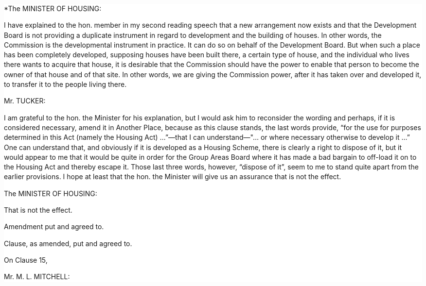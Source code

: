 </speech>

<speech by="#minister_of_housing">

<from>*The <person refersTo="hansard_za">MINISTER OF HOUSING</person>:</from>

<p>I have explained to the hon. member in my second reading speech that a new arrangement now exists and that the Development Board is not providing a duplicate instrument in regard to development and the building of houses. In other words, the Commission is the developmental instrument in practice. It can do so on behalf of the Development Board. But when such a place has been completely <span class="col_781-782" refersTo="page_407"/>developed, supposing houses have been built there, a certain type of house, and the individual who lives there wants to acquire that house, it is desirable that the Commission should have the power to enable that person to become the owner of that house and of that site. In other words, we are giving the Commission power, after it has taken over and developed it, to transfer it to the people living there.</p>

</speech>

<speech by="#tucker">

<from>Mr. <person refersTo="hansard_za">TUCKER</person>:</from>

<p>I am grateful to the hon. the Minister for his explanation, but I would ask him to reconsider the wording and perhaps, if it is considered necessary, amend it in Another Place, because as this clause stands, the last words provide, &#x201C;for the use for purposes determined in this Act (namely the Housing Act) &#x2026;&#x201D;&#x2014;that I can understand&#x2014;&quot;&#x2026; or where necessary otherwise to develop it &#x2026;&#x201D; One can understand that, and obviously if it is developed as a Housing Scheme, there is clearly a right to dispose of it, but it would appear to me that it would be quite in order for the Group Areas Board where it has made a bad bargain to off-load it on to the Housing Act and thereby escape it. Those last three words, however, &#x201C;dispose of it&#x201D;, seem to me to stand quite apart from the earlier provisions. I hope at least that the hon. the Minister will give us an assurance that is not the effect.</p>

</speech>

<speech by="#minister_of_housing">

<from>The <person refersTo="hansard_za">MINISTER OF HOUSING</person>:</from>

<p>That is not the effect.</p>

<p>Amendment put and agreed to.</p>

<p>Clause, as amended, put and agreed to.</p>

<p>On Clause 15,</p>

</speech>

<speech by="#mitchell">

<from>Mr. <person refersTo="hansard_za">M. L. MITCHELL</person>:</from>
